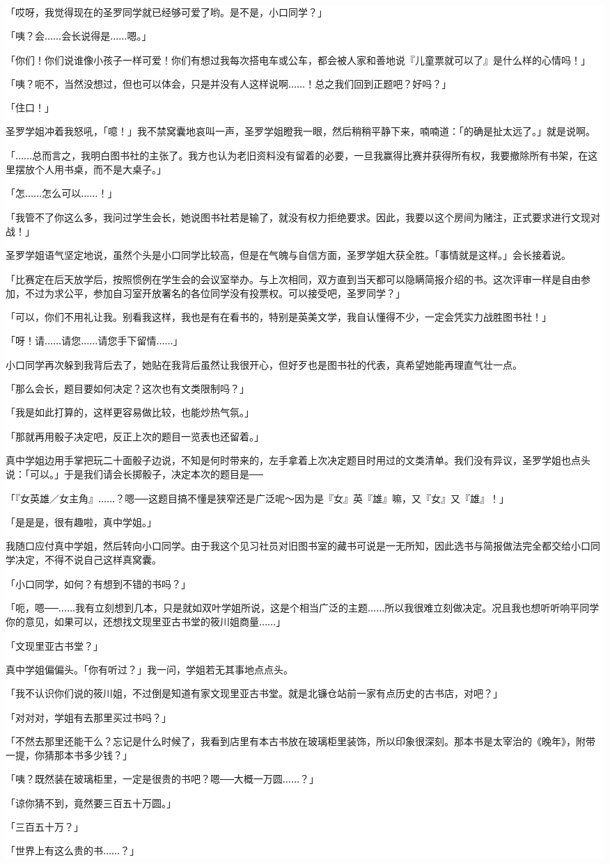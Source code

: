 「哎呀，我觉得现在的圣罗同学就已经够可爱了哟。是不是，小口同学？」

「咦？会……会长说得是……嗯。」

「你们！你们说谁像小孩子一样可爱！你们有想过我每次搭电车或公车，都会被人家和善地说『儿童票就可以了』是什么样的心情吗！」

「咦？呃不，当然没想过，但也可以体会，只是并没有人这样说啊……！总之我们回到正题吧？好吗？」

「住口！」

圣罗学姐冲着我怒吼，「噫！」我不禁窝囊地哀叫一声，圣罗学姐瞪我一眼，然后稍稍平静下来，喃喃道：「的确是扯太远了。」就是说啊。

「……总而言之，我明白图书社的主张了。我方也认为老旧资料没有留着的必要，一旦我赢得比赛并获得所有权，我要撤除所有书架，在这里摆放个人用书桌，而不是大桌子。」

「怎……怎么可以……！」

「我管不了你这么多，我问过学生会长，她说图书社若是输了，就没有权力拒绝要求。因此，我要以这个房间为赌注，正式要求进行文现对战！」

圣罗学姐语气坚定地说，虽然个头是小口同学比较高，但是在气魄与自信方面，圣罗学姐大获全胜。「事情就是这样。」会长接着说。

「比赛定在后天放学后，按照惯例在学生会的会议室举办。与上次相同，双方直到当天都可以隐瞒简报介绍的书。这次评审一样是自由参加，不过为求公平，参加自习室开放署名的各位同学没有投票权。可以接受吧，圣罗同学？」

「可以，你们不用礼让我。别看我这样，我也是有在看书的，特别是英美文学，我自认懂得不少，一定会凭实力战胜图书社！」

「呀！请……请您……请您手下留情……」

小口同学再次躲到我背后去了，她贴在我背后虽然让我很开心，但好歹也是图书社的代表，真希望她能再理直气壮一点。

「那么会长，题目要如何决定？这次也有文类限制吗？」

「我是如此打算的，这样更容易做比较，也能炒热气氛。」

「那就再用骰子决定吧，反正上次的题目一览表也还留着。」

真中学姐边用手掌把玩二十面骰子边说，不知是何时带来的，左手拿着上次决定题目时用过的文类清单。我们没有异议，圣罗学姐也点头说：「可以。」于是我们请会长掷骰子，决定本次的题目是──

「『女英雄／女主角』……？嗯──这题目搞不懂是狭窄还是广泛呢～因为是『女』英『雄』嘛，又『女』又『雄』！」

「是是是，很有趣啦，真中学姐。」

我随口应付真中学姐，然后转向小口同学。由于我这个见习社员对旧图书室的藏书可说是一无所知，因此选书与简报做法完全都交给小口同学决定，不得不说自己这样真窝囊。

「小口同学，如何？有想到不错的书吗？」

「呃，嗯──……我有立刻想到几本，只是就如双叶学姐所说，这是个相当广泛的主题……所以我很难立刻做决定。况且我也想听听响平同学你的意见，如果可以，还想找文现里亚古书堂的筱川姐商量……」

「文现里亚古书堂？」

真中学姐偏偏头。「你有听过？」我一问，学姐若无其事地点点头。

「我不认识你们说的筱川姐，不过倒是知道有家文现里亚古书堂。就是北镰仓站前一家有点历史的古书店，对吧？」

「对对对，学姐有去那里买过书吗？」

「不然去那里还能干么？忘记是什么时候了，我看到店里有本古书放在玻璃柜里装饰，所以印象很深刻。那本书是太宰治的《晚年》，附带一提，你猜那本书多少钱？」

「咦？既然装在玻璃柜里，一定是很贵的书吧？嗯──大概一万圆……？」

「谅你猜不到，竟然要三百五十万圆。」

「三百五十万？」

「世界上有这么贵的书……？」
